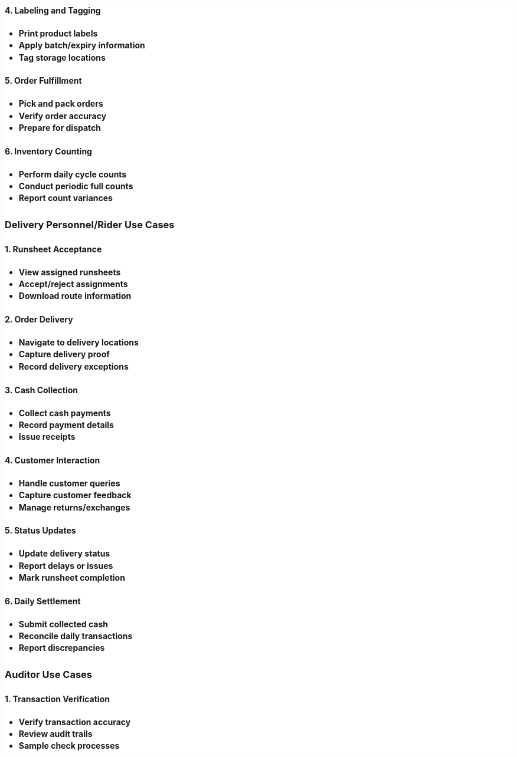 #### 4. Labeling and Tagging
- **Print product labels**
- **Apply batch/expiry information**
- **Tag storage locations**

#### 5. Order Fulfillment
- **Pick and pack orders**
- **Verify order accuracy**
- **Prepare for dispatch**

#### 6. Inventory Counting
- **Perform daily cycle counts**
- **Conduct periodic full counts**
- **Report count variances**

### Delivery Personnel/Rider Use Cases

#### 1. Runsheet Acceptance
- **View assigned runsheets**
- **Accept/reject assignments**
- **Download route information**

#### 2. Order Delivery
- **Navigate to delivery locations**
- **Capture delivery proof**
- **Record delivery exceptions**

#### 3. Cash Collection
- **Collect cash payments**
- **Record payment details**
- **Issue receipts**

#### 4. Customer Interaction
- **Handle customer queries**
- **Capture customer feedback**
- **Manage returns/exchanges**

#### 5. Status Updates
- **Update delivery status**
- **Report delays or issues**
- **Mark runsheet completion**

#### 6. Daily Settlement
- **Submit collected cash**
- **Reconcile daily transactions**
- **Report discrepancies**

### Auditor Use Cases

#### 1. Transaction Verification
- **Verify transaction accuracy**
- **Review audit trails**
- **Sample check processes**
